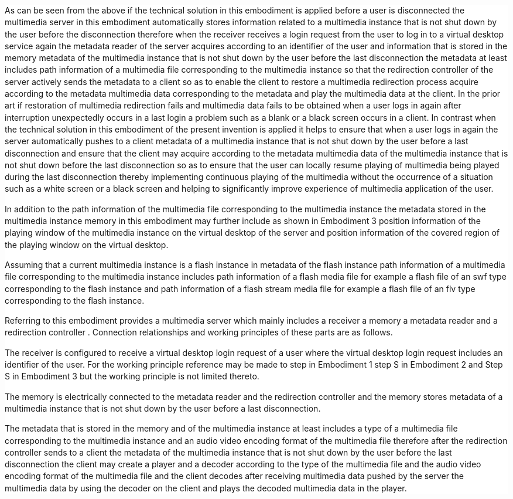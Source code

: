As can be seen from the above if the technical solution in this embodiment is applied before a user is disconnected the multimedia server in this embodiment automatically stores information related to a multimedia instance that is not shut down by the user before the disconnection therefore when the receiver receives a login request from the user to log in to a virtual desktop service again the metadata reader of the server acquires according to an identifier of the user and information that is stored in the memory metadata of the multimedia instance that is not shut down by the user before the last disconnection the metadata at least includes path information of a multimedia file corresponding to the multimedia instance so that the redirection controller of the server actively sends the metadata to a client so as to enable the client to restore a multimedia redirection process acquire according to the metadata multimedia data corresponding to the metadata and play the multimedia data at the client. In the prior art if restoration of multimedia redirection fails and multimedia data fails to be obtained when a user logs in again after interruption unexpectedly occurs in a last login a problem such as a blank or a black screen occurs in a client. In contrast when the technical solution in this embodiment of the present invention is applied it helps to ensure that when a user logs in again the server automatically pushes to a client metadata of a multimedia instance that is not shut down by the user before a last disconnection and ensure that the client may acquire according to the metadata multimedia data of the multimedia instance that is not shut down before the last disconnection so as to ensure that the user can locally resume playing of multimedia being played during the last disconnection thereby implementing continuous playing of the multimedia without the occurrence of a situation such as a white screen or a black screen and helping to significantly improve experience of multimedia application of the user.

In addition to the path information of the multimedia file corresponding to the multimedia instance the metadata stored in the multimedia instance memory in this embodiment may further include as shown in Embodiment 3 position information of the playing window of the multimedia instance on the virtual desktop of the server and position information of the covered region of the playing window on the virtual desktop.

Assuming that a current multimedia instance is a flash instance in metadata of the flash instance path information of a multimedia file corresponding to the multimedia instance includes path information of a flash media file for example a flash file of an swf type corresponding to the flash instance and path information of a flash stream media file for example a flash file of an flv type corresponding to the flash instance.

Referring to this embodiment provides a multimedia server which mainly includes a receiver a memory a metadata reader and a redirection controller . Connection relationships and working principles of these parts are as follows.

The receiver is configured to receive a virtual desktop login request of a user where the virtual desktop login request includes an identifier of the user. For the working principle reference may be made to step in Embodiment 1 step S in Embodiment 2 and Step S in Embodiment 3 but the working principle is not limited thereto.

The memory is electrically connected to the metadata reader and the redirection controller and the memory stores metadata of a multimedia instance that is not shut down by the user before a last disconnection.

The metadata that is stored in the memory and of the multimedia instance at least includes a type of a multimedia file corresponding to the multimedia instance and an audio video encoding format of the multimedia file therefore after the redirection controller sends to a client the metadata of the multimedia instance that is not shut down by the user before the last disconnection the client may create a player and a decoder according to the type of the multimedia file and the audio video encoding format of the multimedia file and the client decodes after receiving multimedia data pushed by the server the multimedia data by using the decoder on the client and plays the decoded multimedia data in the player.
